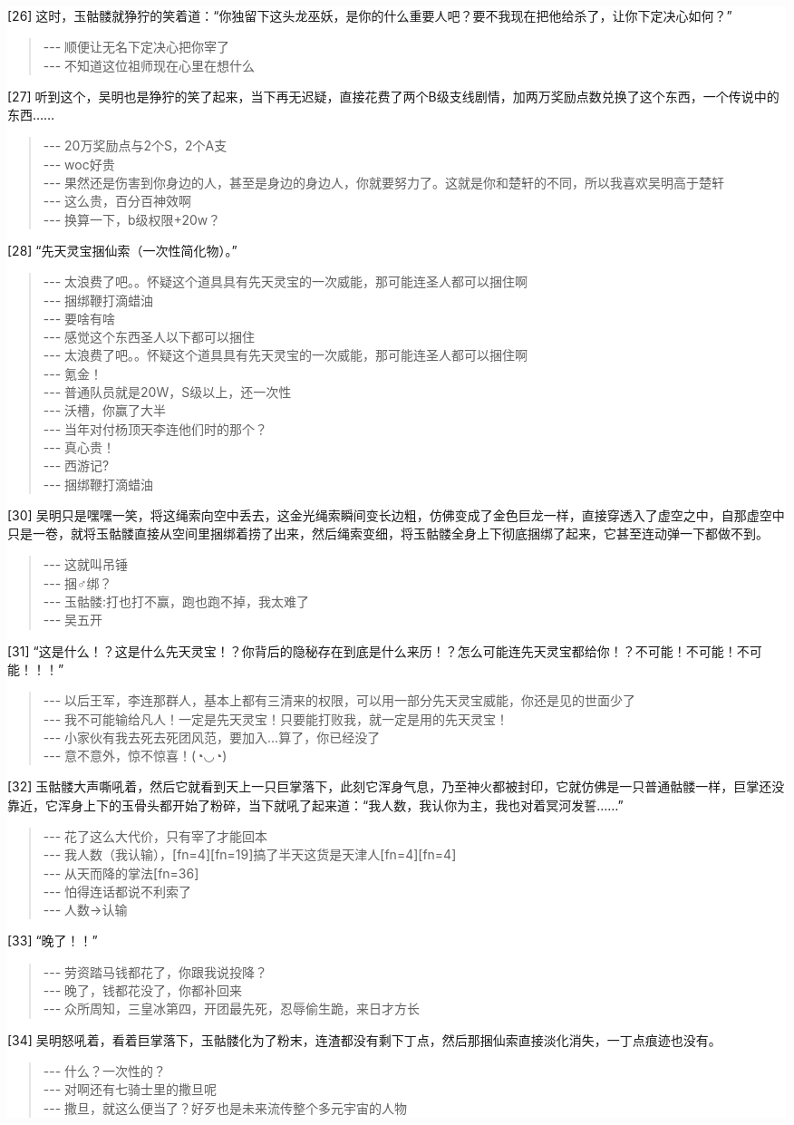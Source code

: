 [26] 这时，玉骷髅就狰狞的笑着道：“你独留下这头龙巫妖，是你的什么重要人吧？要不我现在把他给杀了，让你下定决心如何？”
>--- 顺便让无名下定决心把你宰了<br>
>--- 不知道这位祖师现在心里在想什么<br>

[27] 听到这个，吴明也是狰狞的笑了起来，当下再无迟疑，直接花费了两个B级支线剧情，加两万奖励点数兑换了这个东西，一个传说中的东西……
>--- 20万奖励点与2个S，2个A支<br>
>--- woc好贵<br>
>--- 果然还是伤害到你身边的人，甚至是身边的身边人，你就要努力了。这就是你和楚轩的不同，所以我喜欢吴明高于楚轩<br>
>--- 这么贵，百分百神效啊<br>
>--- 换算一下，b级权限+20w？<br>

[28] “先天灵宝捆仙索（一次性简化物）。”
>--- 太浪费了吧。。怀疑这个道具具有先天灵宝的一次威能，那可能连圣人都可以捆住啊<br>
>--- 捆绑鞭打滴蜡油<br>
>--- 要啥有啥<br>
>--- 感觉这个东西圣人以下都可以捆住<br>
>--- 太浪费了吧。。怀疑这个道具具有先天灵宝的一次威能，那可能连圣人都可以捆住啊<br>
>--- 氪金！<br>
>--- 普通队员就是20W，S级以上，还一次性<br>
>--- 沃槽，你赢了大半<br>
>--- 当年对付杨顶天李连他们时的那个？<br>
>--- 真心贵！<br>
>--- 西游记?<br>
>--- 捆绑鞭打滴蜡油<br>

[30] 吴明只是嘿嘿一笑，将这绳索向空中丢去，这金光绳索瞬间变长边粗，仿佛变成了金色巨龙一样，直接穿透入了虚空之中，自那虚空中只是一卷，就将玉骷髅直接从空间里捆绑着捞了出来，然后绳索变细，将玉骷髅全身上下彻底捆绑了起来，它甚至连动弹一下都做不到。
>--- 这就叫吊锤<br>
>--- 捆♂绑？<br>
>--- 玉骷髅:打也打不赢，跑也跑不掉，我太难了<br>
>--- 吴五开<br>

[31] “这是什么！？这是什么先天灵宝！？你背后的隐秘存在到底是什么来历！？怎么可能连先天灵宝都给你！？不可能！不可能！不可能！！！”
>--- 以后王军，李连那群人，基本上都有三清来的权限，可以用一部分先天灵宝威能，你还是见的世面少了<br>
>--- 我不可能输给凡人！一定是先天灵宝！只要能打败我，就一定是用的先天灵宝！<br>
>--- 小家伙有我去死去死团风范，要加入...算了，你已经没了<br>
>--- 意不意外，惊不惊喜！(◔◡◔)<br>

[32] 玉骷髅大声嘶吼着，然后它就看到天上一只巨掌落下，此刻它浑身气息，乃至神火都被封印，它就仿佛是一只普通骷髅一样，巨掌还没靠近，它浑身上下的玉骨头都开始了粉碎，当下就吼了起来道：“我人数，我认你为主，我也对着冥河发誓……”
>--- 花了这么大代价，只有宰了才能回本<br>
>--- 我人数（我认输），[fn=4][fn=19]搞了半天这货是天津人[fn=4][fn=4]<br>
>--- 从天而降的掌法[fn=36]<br>
>--- 怕得连话都说不利索了<br>
>--- 人数→认输<br>

[33] “晚了！！”
>--- 劳资踏马钱都花了，你跟我说投降？<br>
>--- 晚了，钱都花没了，你都补回来<br>
>--- 众所周知，三皇冰第四，开团最先死，忍辱偷生跪，来日才方长<br>

[34] 吴明怒吼着，看着巨掌落下，玉骷髅化为了粉末，连渣都没有剩下丁点，然后那捆仙索直接淡化消失，一丁点痕迹也没有。
>--- 什么？一次性的？<br>
>--- 对啊还有七骑士里的撒旦呢<br>
>--- 撒旦，就这么便当了？好歹也是未来流传整个多元宇宙的人物<br>
